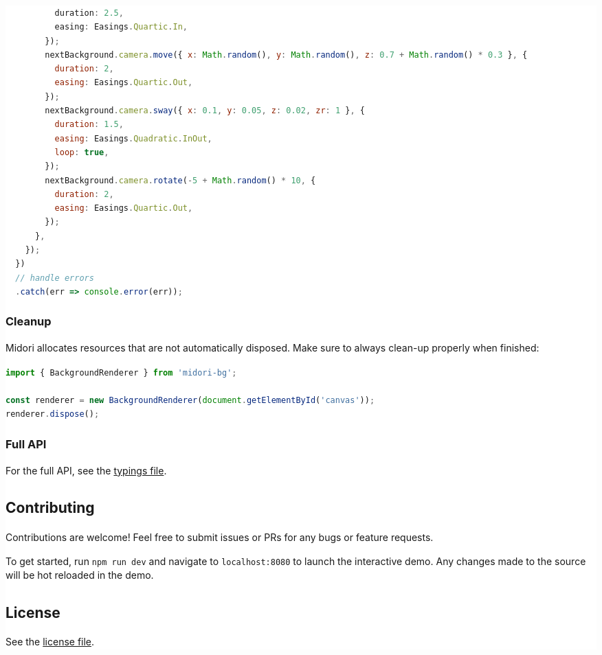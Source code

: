 ```js
          duration: 2.5,
          easing: Easings.Quartic.In,
        });
        nextBackground.camera.move({ x: Math.random(), y: Math.random(), z: 0.7 + Math.random() * 0.3 }, {
          duration: 2,
          easing: Easings.Quartic.Out,
        });
        nextBackground.camera.sway({ x: 0.1, y: 0.05, z: 0.02, zr: 1 }, {
          duration: 1.5,
          easing: Easings.Quadratic.InOut,
          loop: true,
        });
        nextBackground.camera.rotate(-5 + Math.random() * 10, {
          duration: 2,
          easing: Easings.Quartic.Out,
        });
      },
    });
  })
  // handle errors
  .catch(err => console.error(err));
```

### Cleanup
Midori allocates resources that are not automatically disposed. Make sure to always clean-up properly when finished:
```jsx
import { BackgroundRenderer } from 'midori-bg';

const renderer = new BackgroundRenderer(document.getElementById('canvas'));
renderer.dispose();
```

### Full API
For the full API, see the [typings file](./dist/midori.d.ts).

## Contributing
Contributions are welcome! Feel free to submit issues or PRs for any bugs or feature requests.

To get started, run `npm run dev` and navigate to `localhost:8080` to launch the interactive demo. Any changes made to the source will be hot reloaded in the demo.

## License
See the [license file](./LICENSE).
